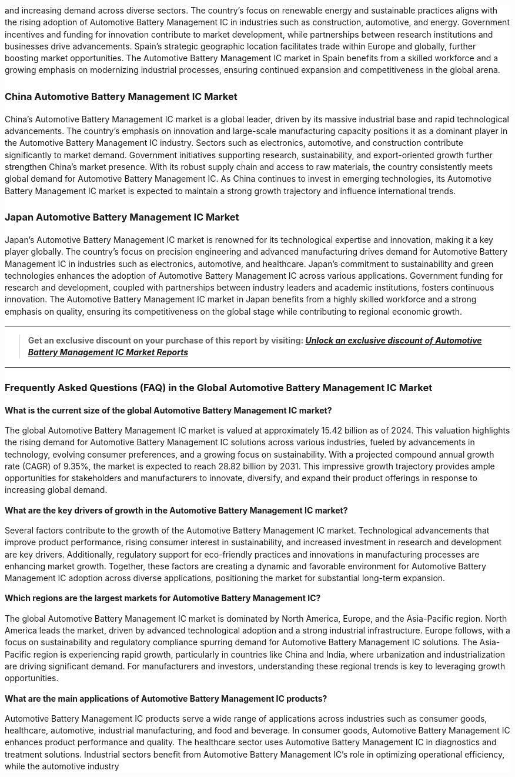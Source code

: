 and increasing demand across diverse sectors. The country&rsquo;s focus on renewable energy and sustainable practices aligns with the rising adoption of Automotive Battery Management IC in industries such as construction, automotive, and energy. Government incentives and funding for innovation contribute to market development, while partnerships between research institutions and businesses drive advancements. Spain&rsquo;s strategic geographic location facilitates trade within Europe and globally, further boosting market opportunities. The Automotive Battery Management IC market in Spain benefits from a skilled workforce and a growing emphasis on modernizing industrial processes, ensuring continued expansion and competitiveness in the global arena.</p><h3>China Automotive Battery Management IC Market</h3><p>China&rsquo;s Automotive Battery Management IC market is a global leader, driven by its massive industrial base and rapid technological advancements. The country&rsquo;s emphasis on innovation and large-scale manufacturing capacity positions it as a dominant player in the Automotive Battery Management IC industry. Sectors such as electronics, automotive, and construction contribute significantly to market demand. Government initiatives supporting research, sustainability, and export-oriented growth further strengthen China&rsquo;s market presence. With its robust supply chain and access to raw materials, the country consistently meets global demand for Automotive Battery Management IC. As China continues to invest in emerging technologies, its Automotive Battery Management IC market is expected to maintain a strong growth trajectory and influence international trends.</p><h3>Japan Automotive Battery Management IC Market</h3><p>Japan&rsquo;s Automotive Battery Management IC market is renowned for its technological expertise and innovation, making it a key player globally. The country&rsquo;s focus on precision engineering and advanced manufacturing drives demand for Automotive Battery Management IC in industries such as electronics, automotive, and healthcare. Japan&rsquo;s commitment to sustainability and green technologies enhances the adoption of Automotive Battery Management IC across various applications. Government funding for research and development, coupled with partnerships between industry leaders and academic institutions, fosters continuous innovation. The Automotive Battery Management IC market in Japan benefits from a highly skilled workforce and a strong emphasis on quality, ensuring its competitiveness on the global stage while contributing to regional economic growth.</p><hr /><blockquote><p><strong>Get an exclusive discount on your purchase of this report by visiting: <em><a href="://marketresearchpulse.com/ask-for-discount/108065?utm_source=Github&amp;utm_medium=026">Unlock an exclusive discount of Automotive Battery Management IC Market Reports</a></em>&nbsp;</strong></p></blockquote><hr /><h3>Frequently Asked Questions (FAQ) in the Global Automotive Battery Management IC Market</h3><p><strong>What is the current size of the global Automotive Battery Management IC market?</strong></p><p>The global Automotive Battery Management IC market is valued at approximately 15.42 billion as of 2024. This valuation highlights the rising demand for Automotive Battery Management IC solutions across various industries, fueled by advancements in technology, evolving consumer preferences, and a growing focus on sustainability. With a projected compound annual growth rate (CAGR) of 9.35%, the market is expected to reach 28.82 billion by 2031. This impressive growth trajectory provides ample opportunities for stakeholders and manufacturers to innovate, diversify, and expand their product offerings in response to increasing global demand.</p><p><strong>What are the key drivers of growth in the Automotive Battery Management IC market?</strong></p><p>Several factors contribute to the growth of the Automotive Battery Management IC market. Technological advancements that improve product performance, rising consumer interest in sustainability, and increased investment in research and development are key drivers. Additionally, regulatory support for eco-friendly practices and innovations in manufacturing processes are enhancing market growth. Together, these factors are creating a dynamic and favorable environment for Automotive Battery Management IC adoption across diverse applications, positioning the market for substantial long-term expansion.</p><p><strong>Which regions are the largest markets for Automotive Battery Management IC?</strong></p><p>The global Automotive Battery Management IC market is dominated by North America, Europe, and the Asia-Pacific region. North America leads the market, driven by advanced technological adoption and a strong industrial infrastructure. Europe follows, with a focus on sustainability and regulatory compliance spurring demand for Automotive Battery Management IC solutions. The Asia-Pacific region is experiencing rapid growth, particularly in countries like China and India, where urbanization and industrialization are driving significant demand. For manufacturers and investors, understanding these regional trends is key to leveraging growth opportunities.</p><p><strong>What are the main applications of Automotive Battery Management IC products?</strong></p><p>Automotive Battery Management IC products serve a wide range of applications across industries such as consumer goods, healthcare, automotive, industrial manufacturing, and food and beverage. In consumer goods, Automotive Battery Management IC enhances product performance and quality. The healthcare sector uses Automotive Battery Management IC in diagnostics and treatment solutions. Industrial sectors benefit from Automotive Battery Management IC&rsquo;s role in optimizing operational efficiency, while the automotive industry